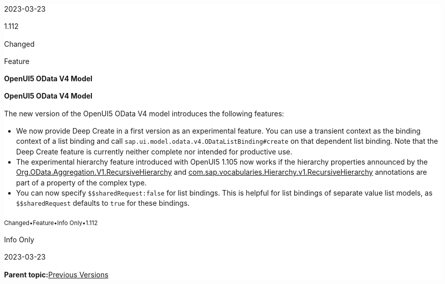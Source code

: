 2023-03-23

</td>
</tr>
<tr>
<td valign="top">

1.112 

</td>
<td valign="top">

Changed 

</td>
<td valign="top">

Feature

</td>
<td valign="top">

**OpenUI5 OData V4 Model** 

</td>
<td valign="top">

**OpenUI5 OData V4 Model**

The new version of the OpenUI5 OData V4 model introduces the following features:

-   We now provide Deep Create in a first version as an experimental feature. You can use a transient context as the binding context of a list binding and call `sap.ui.model.odata.v4.ODataListBinding#create` on that dependent list binding. Note that the Deep Create feature is currently neither complete nor intended for productive use.
-   The experimental hierarchy feature introduced with OpenUI5 1.105 now works if the hierarchy properties announced by the [Org.OData.Aggregation.V1.RecursiveHierarchy](https://oasis-tcs.github.io/odata-vocabularies/vocabularies/Org.OData.Aggregation.V1.html#RecursiveHierarchy) and [com.sap.vocabularies.Hierarchy.v1.RecursiveHierarchy](https://github.com/SAP/odata-vocabularies/blob/main/vocabularies/Hierarchy.md) annotations are part of a property of the complex type.
-   You can now specify `$$sharedRequest:false` for list bindings. This is helpful for list bindings of separate value list models, as `$$sharedRequest` defaults to `true` for these bindings.

<sub>Changed•Feature•Info Only•1.112</sub>

</td>
<td valign="top">

Info Only 

</td>
<td valign="top">

2023-03-23

</td>
</tr>
</table>

**Parent topic:**[Previous Versions](Previous_Versions_6660a59.md "")
